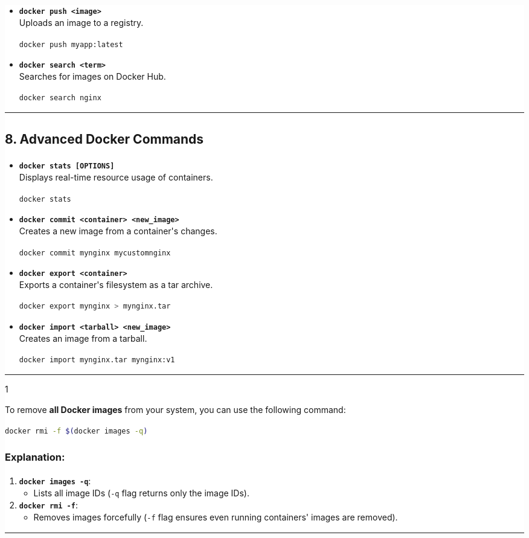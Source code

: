 - **`docker push <image>`**  
  Uploads an image to a registry.

  ```sh
  docker push myapp:latest
  ```

- **`docker search <term>`**  
  Searches for images on Docker Hub.

  ```sh
  docker search nginx
  ```

---

## **8. Advanced Docker Commands**

- **`docker stats [OPTIONS]`**  
  Displays real-time resource usage of containers.

  ```sh
  docker stats
  ```

- **`docker commit <container> <new_image>`**  
  Creates a new image from a container's changes.

  ```sh
  docker commit mynginx mycustomnginx
  ```

- **`docker export <container>`**  
  Exports a container's filesystem as a tar archive.

  ```sh
  docker export mynginx > mynginx.tar
  ```

- **`docker import <tarball> <new_image>`**  
  Creates an image from a tarball.

  ```sh
  docker import mynginx.tar mynginx:v1
  ```

---


1


To remove **all Docker images** from your system, you can use the following command:

```bash
docker rmi -f $(docker images -q)
```

### Explanation:
1. **`docker images -q`**:
   - Lists all image IDs (`-q` flag returns only the image IDs).
2. **`docker rmi -f`**:
   - Removes images forcefully (`-f` flag ensures even running containers' images are removed).

---